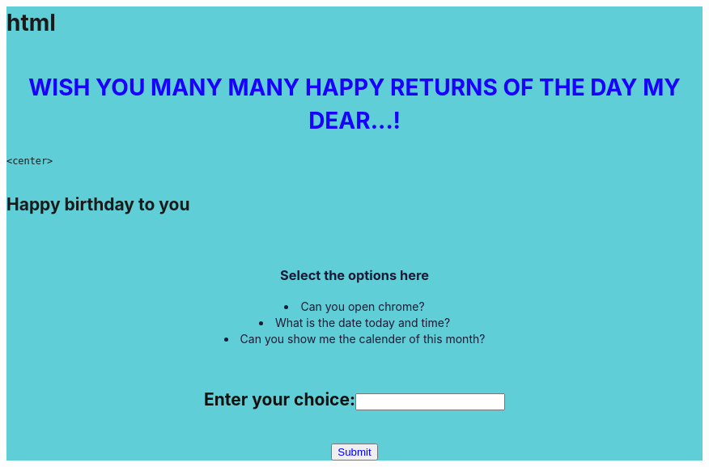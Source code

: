 # html
<!DOCTYPE html>
<head>
<tittle>
	<center><h1 style = color:#1900ff;>WISH YOU MANY MANY HAPPY RETURNS OF THE DAY <b style=color:#1900ff;>MY DEAR</b>...!</h1></center>
	</tittle>
</head>

<body>

<form action = "http://192.168.43.238//cgi-bin/py2.py">

	<center>
<h2>Happy birthday to you</h2></center></br>

<center>
<h3 style = color:#1e1936;>Select the options here</h3>
</ul >
	<li style = color:#1e1936;>Can you open chrome?</li>
	<li style = color:#1e1936;>What is the date today and time?</li>
	<li style = color:#1e1936;>Can you show me the calender of this month?</li>
	
	
</ul></br></center>
<center>
<h2 style = color:#131110;>Enter your choice:<input name = 'x' ></h2></br></center>
<center><input name = 'y' type = 'submit' style = color:#0000ff>
</center></body>
<style>
	body{
	background-color: #60ced6;
	}
	
	</style>
	<center>
	<img src ="https://www.e-ots.com/wp-content/uploads/2018/03/OTS.jpg" align="center" width = "500" height = "300">
	</center>
</html>
